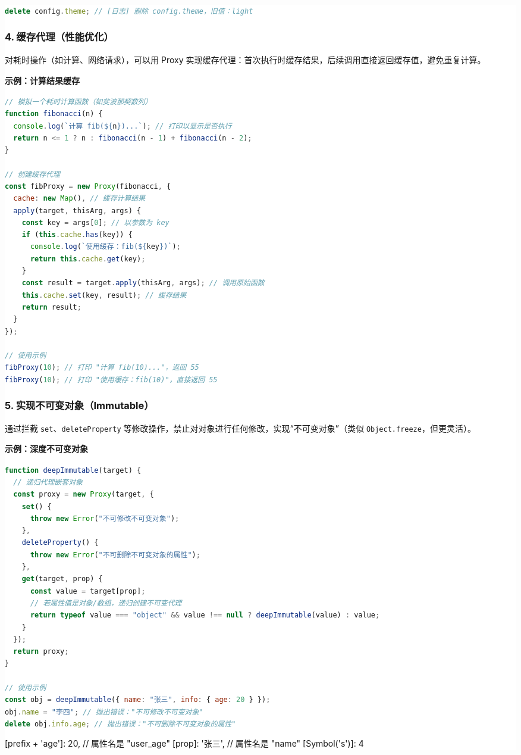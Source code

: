 ```javascript
delete config.theme; // [日志] 删除 config.theme，旧值：light
```

### 4. 缓存代理（性能优化）

对耗时操作（如计算、网络请求），可以用 Proxy 实现缓存代理：首次执行时缓存结果，后续调用直接返回缓存值，避免重复计算。

**示例：计算结果缓存**
```javascript
// 模拟一个耗时计算函数（如斐波那契数列）
function fibonacci(n) {
  console.log(`计算 fib(${n})...`); // 打印以显示是否执行
  return n <= 1 ? n : fibonacci(n - 1) + fibonacci(n - 2);
}

// 创建缓存代理
const fibProxy = new Proxy(fibonacci, {
  cache: new Map(), // 缓存计算结果
  apply(target, thisArg, args) {
    const key = args[0]; // 以参数为 key
    if (this.cache.has(key)) {
      console.log(`使用缓存：fib(${key})`);
      return this.cache.get(key);
    }
    const result = target.apply(thisArg, args); // 调用原始函数
    this.cache.set(key, result); // 缓存结果
    return result;
  }
});

// 使用示例
fibProxy(10); // 打印 "计算 fib(10)..."，返回 55
fibProxy(10); // 打印 "使用缓存：fib(10)"，直接返回 55
```

### 5. 实现不可变对象（Immutable）

通过拦截 `set`、`deleteProperty` 等修改操作，禁止对对象进行任何修改，实现“不可变对象”（类似 `Object.freeze`，但更灵活）。

**示例：深度不可变对象**
```javascript
function deepImmutable(target) {
  // 递归代理嵌套对象
  const proxy = new Proxy(target, {
    set() {
      throw new Error("不可修改不可变对象");
    },
    deleteProperty() {
      throw new Error("不可删除不可变对象的属性");
    },
    get(target, prop) {
      const value = target[prop];
      // 若属性值是对象/数组，递归创建不可变代理
      return typeof value === "object" && value !== null ? deepImmutable(value) : value;
    }
  });
  return proxy;
}

// 使用示例
const obj = deepImmutable({ name: "张三", info: { age: 20 } });
obj.name = "李四"; // 抛出错误："不可修改不可变对象"
delete obj.info.age; // 抛出错误："不可删除不可变对象的属性"
```


  [prefix + 'age']: 20, // 属性名是 "user_age"
  [prop]: '张三', // 属性名是 "name"
  [Symbol('s')]: 4
